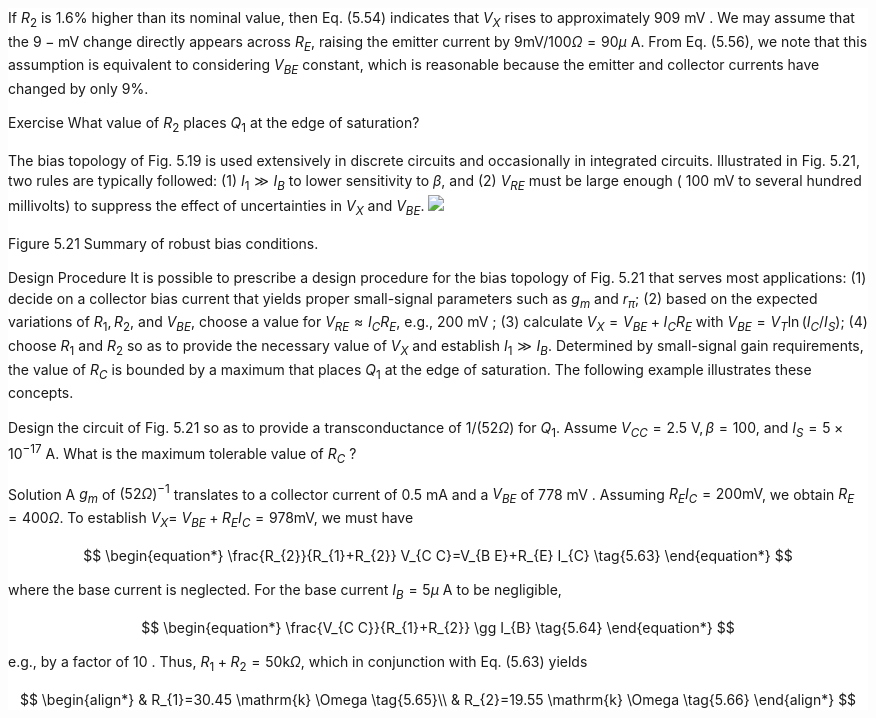 If $R_{2}$ is $1.6 \%$ higher than its nominal value, then Eq. (5.54) indicates that $V_{X}$ rises to approximately 909 mV . We may assume that the $9-\mathrm{mV}$ change directly appears across $R_{E}$, raising the emitter current by $9 \mathrm{mV} / 100 \Omega=90 \mu \mathrm{~A}$. From Eq. (5.56), we note that this assumption is equivalent to considering $V_{B E}$ constant, which is reasonable because the emitter and collector currents have changed by only $9 \%$.

Exercise What value of $R_{2}$ places $Q_{1}$ at the edge of saturation?

The bias topology of Fig. 5.19 is used extensively in discrete circuits and occasionally in integrated circuits. Illustrated in Fig. 5.21, two rules are typically followed: (1) $I_{1} \gg I_{B}$ to lower sensitivity to $\beta$, and (2) $V_{R E}$ must be large enough ( 100 mV to several hundred millivolts) to suppress the effect of uncertainties in $V_{X}$ and $V_{B E}$.
![](https://cdn.mathpix.com/cropped/2024_11_08_7b9ff0648e0b061c60d8g-32.jpg?height=823&width=1593&top_left_y=4149&top_left_x=1464)

Figure 5.21 Summary of robust bias conditions.

Design Procedure It is possible to prescribe a design procedure for the bias topology of Fig. 5.21 that serves most applications: (1) decide on a collector bias current that yields proper small-signal parameters such as $g_{m}$ and $r_{\pi}$; (2) based on the expected variations of $R_{1}, R_{2}$, and $V_{B E}$, choose a value for $V_{R E} \approx I_{C} R_{E}$, e.g., 200 mV ; (3) calculate $V_{X}=V_{B E}+I_{C} R_{E}$ with $V_{B E}=V_{T} \ln \left(I_{C} / I_{S}\right)$; (4) choose $R_{1}$ and $R_{2}$ so as to provide the necessary value of $V_{X}$ and establish $I_{1} \gg I_{B}$. Determined by small-signal gain requirements, the value of $R_{C}$ is bounded by a maximum that places $Q_{1}$ at the edge of saturation. The following example illustrates these concepts.

Design the circuit of Fig. 5.21 so as to provide a transconductance of $1 /(52 \Omega)$ for $Q_{1}$. Assume $V_{C C}=2.5 \mathrm{~V}, \beta=100$, and $I_{S}=5 \times 10^{-17} \mathrm{~A}$. What is the maximum tolerable value of $R_{C}$ ?

Solution A $g_{m}$ of $(52 \Omega)^{-1}$ translates to a collector current of 0.5 mA and a $V_{B E}$ of 778 mV . Assuming $R_{E} I_{C}=200 \mathrm{mV}$, we obtain $R_{E}=400 \Omega$. To establish $V_{X}=$ $V_{B E}+R_{E} I_{C}=978 \mathrm{mV}$, we must have

$$
\begin{equation*}
\frac{R_{2}}{R_{1}+R_{2}} V_{C C}=V_{B E}+R_{E} I_{C} \tag{5.63}
\end{equation*}
$$

where the base current is neglected. For the base current $I_{B}=5 \mu \mathrm{~A}$ to be negligible,

$$
\begin{equation*}
\frac{V_{C C}}{R_{1}+R_{2}} \gg I_{B} \tag{5.64}
\end{equation*}
$$

e.g., by a factor of 10 . Thus, $R_{1}+R_{2}=50 \mathrm{k} \Omega$, which in conjunction with Eq. (5.63) yields

$$
\begin{align*}
& R_{1}=30.45 \mathrm{k} \Omega  \tag{5.65}\\
& R_{2}=19.55 \mathrm{k} \Omega \tag{5.66}
\end{align*}
$$
